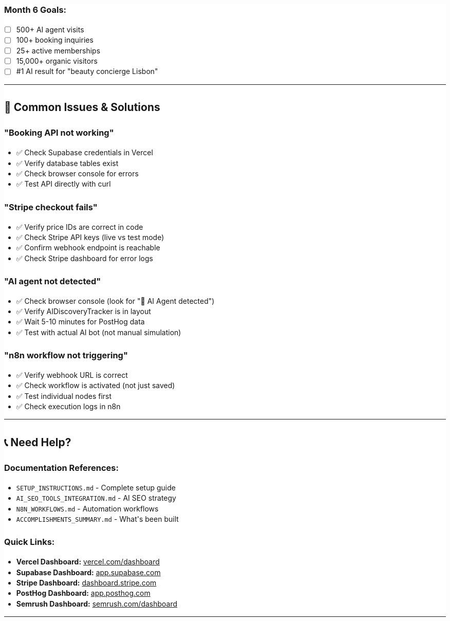 ### Month 6 Goals:
- [ ] 500+ AI agent visits
- [ ] 100+ booking inquiries
- [ ] 25+ active memberships
- [ ] 15,000+ organic visitors
- [ ] #1 AI result for "beauty concierge Lisbon"

---

## 🚨 Common Issues & Solutions

### "Booking API not working"
- ✅ Check Supabase credentials in Vercel
- ✅ Verify database tables exist
- ✅ Check browser console for errors
- ✅ Test API directly with curl

### "Stripe checkout fails"
- ✅ Verify price IDs are correct in code
- ✅ Check Stripe API keys (live vs test mode)
- ✅ Confirm webhook endpoint is reachable
- ✅ Check Stripe dashboard for error logs

### "AI agent not detected"
- ✅ Check browser console (look for "🤖 AI Agent detected")
- ✅ Verify AIDiscoveryTracker is in layout
- ✅ Wait 5-10 minutes for PostHog data
- ✅ Test with actual AI bot (not manual simulation)

### "n8n workflow not triggering"
- ✅ Verify webhook URL is correct
- ✅ Check workflow is activated (not just saved)
- ✅ Test individual nodes first
- ✅ Check execution logs in n8n

---

## 📞 Need Help?

### Documentation References:
- `SETUP_INSTRUCTIONS.md` - Complete setup guide
- `AI_SEO_TOOLS_INTEGRATION.md` - AI SEO strategy
- `N8N_WORKFLOWS.md` - Automation workflows
- `ACCOMPLISHMENTS_SUMMARY.md` - What's been built

### Quick Links:
- **Vercel Dashboard:** [vercel.com/dashboard](https://vercel.com/dashboard)
- **Supabase Dashboard:** [app.supabase.com](https://app.supabase.com)
- **Stripe Dashboard:** [dashboard.stripe.com](https://dashboard.stripe.com)
- **PostHog Dashboard:** [app.posthog.com](https://app.posthog.com)
- **Semrush Dashboard:** [semrush.com/dashboard](https://www.semrush.com/dashboard)

---